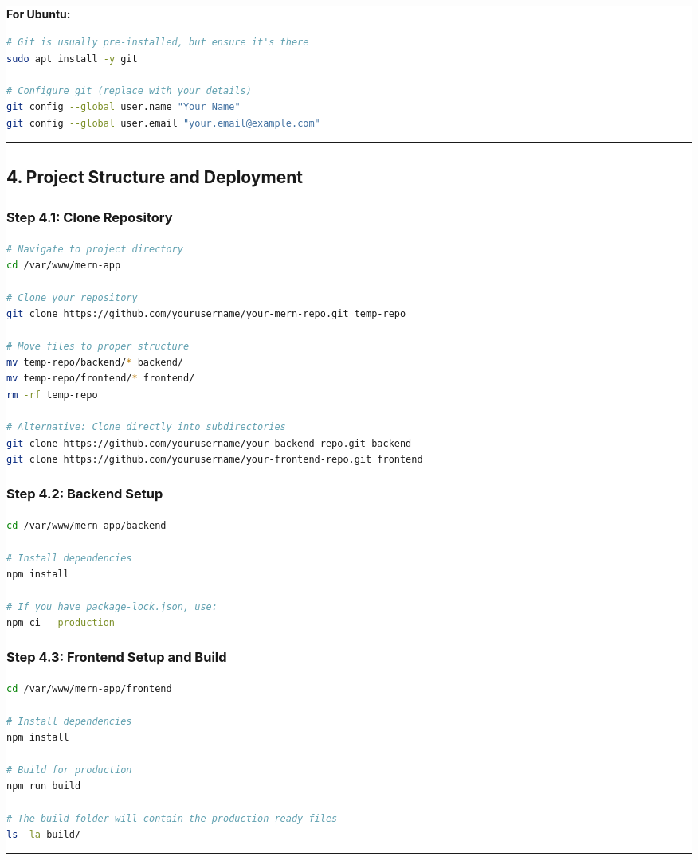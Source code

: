 **For Ubuntu:**

```bash
# Git is usually pre-installed, but ensure it's there
sudo apt install -y git

# Configure git (replace with your details)
git config --global user.name "Your Name"
git config --global user.email "your.email@example.com"
```

---

## 4. Project Structure and Deployment

### Step 4.1: Clone Repository

```bash
# Navigate to project directory
cd /var/www/mern-app

# Clone your repository
git clone https://github.com/yourusername/your-mern-repo.git temp-repo

# Move files to proper structure
mv temp-repo/backend/* backend/
mv temp-repo/frontend/* frontend/
rm -rf temp-repo

# Alternative: Clone directly into subdirectories
git clone https://github.com/yourusername/your-backend-repo.git backend
git clone https://github.com/yourusername/your-frontend-repo.git frontend
```

### Step 4.2: Backend Setup

```bash
cd /var/www/mern-app/backend

# Install dependencies
npm install

# If you have package-lock.json, use:
npm ci --production
```

### Step 4.3: Frontend Setup and Build

```bash
cd /var/www/mern-app/frontend

# Install dependencies
npm install

# Build for production
npm run build

# The build folder will contain the production-ready files
ls -la build/
```

---